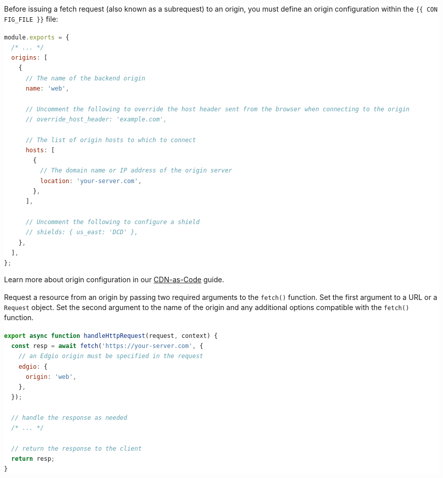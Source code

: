 Before issuing a fetch request (also known as a subrequest) to an origin, you must define an origin configuration within the `{{ CONFIG_FILE }}` file:

```js filename="{{ CONFIG_FILE }}"
module.exports = {
  /* ... */
  origins: [
    {
      // The name of the backend origin
      name: 'web',

      // Uncomment the following to override the host header sent from the browser when connecting to the origin
      // override_host_header: 'example.com',

      // The list of origin hosts to which to connect
      hosts: [
        {
          // The domain name or IP address of the origin server
          location: 'your-server.com',
        },
      ],

      // Uncomment the following to configure a shield
      // shields: { us_east: 'DCD' },
    },
  ],
};
```

Learn more about origin configuration in our [CDN-as-Code](/guides/performance/cdn_as_code#config-file) guide.

Request a resource from an origin by passing two required arguments to the `fetch()` function. Set the first argument to a URL or a `Request` object. Set the second argument to the name of the origin and any additional options compatible with the `fetch()` function.

```js filename="./edge-functions/example.js"
export async function handleHttpRequest(request, context) {
  const resp = await fetch('https://your-server.com', {
    // an Edgio origin must be specified in the request
    edgio: {
      origin: 'web',
    },
  });

  // handle the response as needed
  /* ... */

  // return the response to the client
  return resp;
}
```
